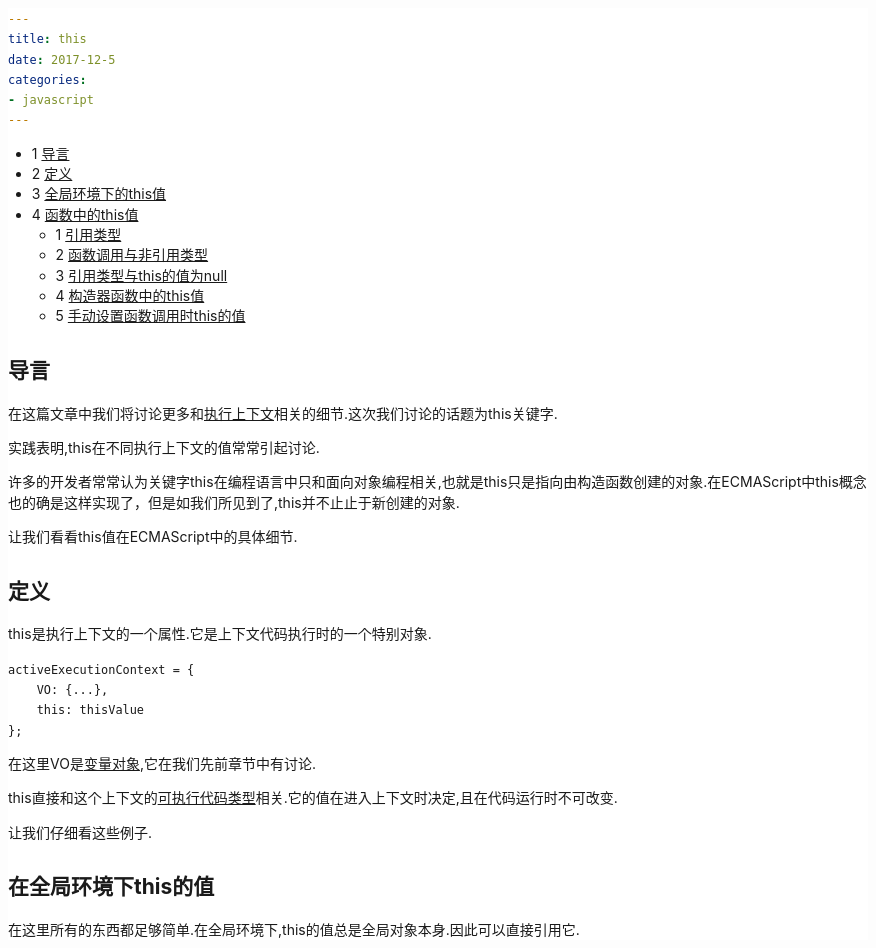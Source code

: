 ```yaml
---
title: this
date: 2017-12-5
categories:
- javascript
---
```



*  1 [导言](#1)
*  2 [定义](#2)
*  3 [全局环境下的this值](#3)
*  4 [函数中的this值](#4)
    *  1 [引用类型](#4.1)
    *  2  [函数调用与非引用类型](#4.2)
    *  3  [引用类型与this的值为null](#4.3)
    *  4  [构造器函数中的this值](#4.4)
    *  5  [手动设置函数调用时this的值](#4.5)



## <span id="1">导言</span>

在这篇文章中我们将讨论更多和[执行上下文](http://dmitrysoshnikov.com/ecmascript/chapter-1-execution-contexts/)相关的细节.这次我们讨论的话题为this关键字.  

实践表明,this在不同执行上下文的值常常引起讨论. 

许多的开发者常常认为关键字this在编程语言中只和面向对象编程相关,也就是this只是指向由构造函数创建的对象.在ECMAScript中this概念也的确是这样实现了，但是如我们所见到了,this并不止止于新创建的对象.  

让我们看看this值在ECMAScript中的具体细节.  


## <span id="2">定义</span> 

this是执行上下文的一个属性.它是上下文代码执行时的一个特别对象.  

```
activeExecutionContext = {
    VO: {...},
    this: thisValue
};
```

在这里VO是[变量对象](http://dmitrysoshnikov.com/ecmascript/chapter-2-variable-object/),它在我们先前章节中有讨论.  

this直接和这个上下文的[可执行代码类型](http://dmitrysoshnikov.com/ecmascript/chapter-1-execution-contexts/#types-of-executable-code)相关.它的值在进入上下文时决定,且在代码运行时不可改变.  

让我们仔细看这些例子.


## <span id='3'>在全局环境下this的值</span>

在这里所有的东西都足够简单.在全局环境下,this的值总是全局对象本身.因此可以直接引用它.  
